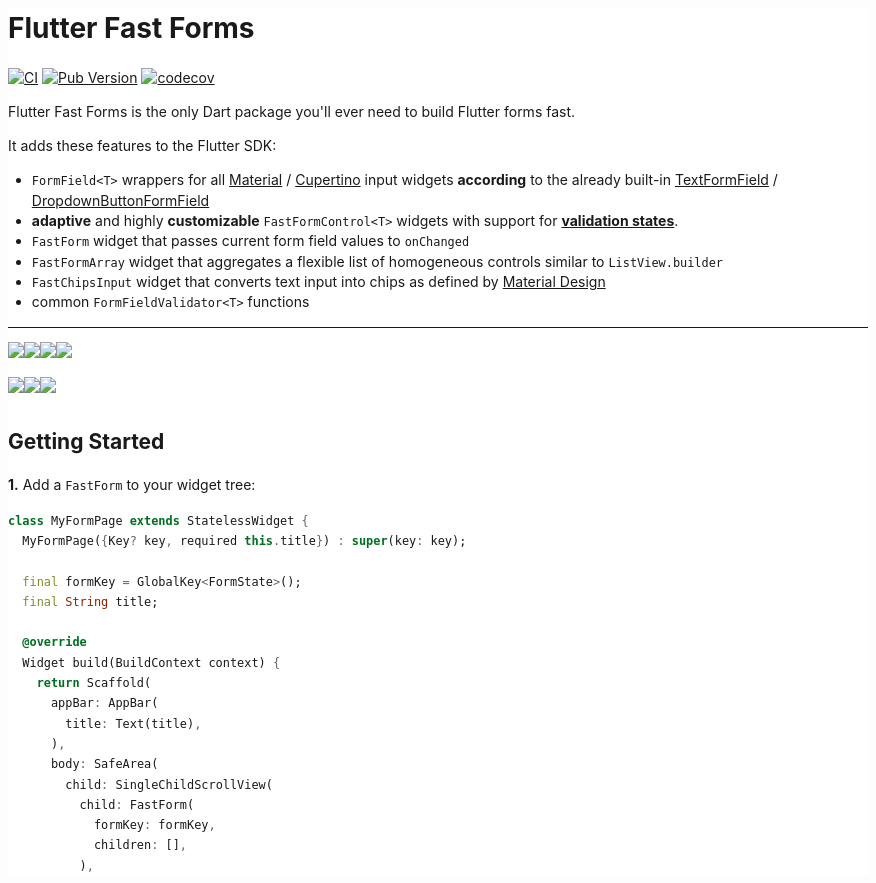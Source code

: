 # Flutter Fast Forms

[![CI](https://github.com/udos86/flutter-fast-forms/workflows/CI/badge.svg)](https://github.com/udos86/flutter-fast-forms/actions)
[![Pub Version](https://img.shields.io/pub/v/flutter_fast_forms)](https://pub.dev/packages/flutter_fast_forms)
[![codecov](https://codecov.io/gh/udos86/flutter-fast-forms/branch/master/graph/badge.svg)](https://codecov.io/gh/udos86/flutter-fast-forms)

Flutter Fast Forms is the only Dart package you'll ever need to build Flutter forms fast.

It adds these features to the Flutter SDK: 

* `FormField<T>` wrappers for all [Material](https://flutter.dev/docs/development/ui/widgets/material#Input%20and%20selections) / [Cupertino](https://flutter.dev/docs/development/ui/widgets/cupertino) input widgets **according** to the already built-in [TextFormField](https://api.flutter.dev/flutter/material/TextFormField-class.html) / [DropdownButtonFormField](https://api.flutter.dev/flutter/material/DropdownButtonFormField-class.html) 
* **adaptive** and highly **customizable** `FastFormControl<T>` widgets with support for [**validation states**](https://github.com/flutter/flutter/issues/18885).
* `FastForm` widget that passes current form field values to `onChanged`
* `FastFormArray` widget that aggregates a flexible list of homogeneous controls similar to `ListView.builder`
* `FastChipsInput` widget that converts text input into chips as defined by [Material Design](https://material.io/components/chips#input-chips)  
* common `FormFieldValidator<T>` functions

---

<img src="https://github.com/udos86/flutter-fast-forms/assets/508325/13708c6d-ac19-4101-bb3a-2ef6fb6a8f54" width="200" 
/><img src="https://github.com/udos86/flutter-fast-forms/assets/508325/a5537d99-4eba-46ae-a716-d4623d88b714" width="200"
/><img src="https://github.com/udos86/flutter-fast-forms/assets/508325/7855459f-d872-4524-8c29-0271e7f9630f" width="200"
/><img src="https://github.com/udos86/flutter-fast-forms/assets/508325/efe8f17f-149a-4e99-aaa5-59ce7172ccfc" width="200"/> 

<img src="https://user-images.githubusercontent.com/508325/137577735-9733ebc2-d7e3-4566-b68f-b8cfbfb373ca.png" width="200"
/><img src="https://user-images.githubusercontent.com/508325/137577821-454f9bb8-aaf2-4dc5-82e4-c7d70b04f426.png" width="200"
/><img src="https://user-images.githubusercontent.com/508325/137577765-078ab415-8de3-4ad1-aa87-947603b8279b.png" width="200"/> 


## Getting Started

**1.** Add a `FastForm` to your widget tree:
```dart
class MyFormPage extends StatelessWidget {
  MyFormPage({Key? key, required this.title}) : super(key: key);

  final formKey = GlobalKey<FormState>();
  final String title;

  @override
  Widget build(BuildContext context) {
    return Scaffold(
      appBar: AppBar(
        title: Text(title),
      ),
      body: SafeArea(
        child: SingleChildScrollView(
          child: FastForm(
            formKey: formKey,
            children: [],
          ),
```